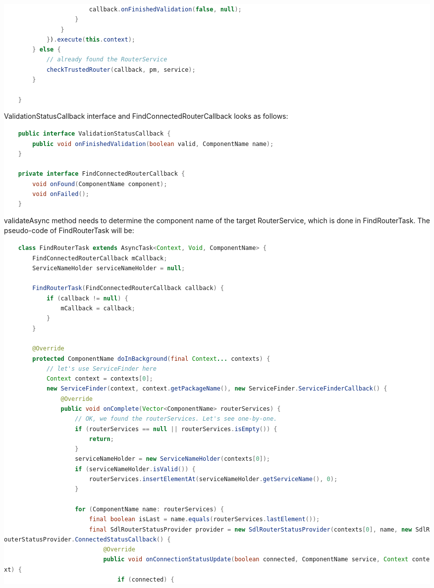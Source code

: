 ```java
						callback.onFinishedValidation(false, null);
					}
				}
			}).execute(this.context);
		} else {
			// already found the RouterService
			checkTrustedRouter(callback, pm, service);
		}

	}
```

ValidationStatusCallback interface and FindConnectedRouterCallback looks as follows:
```java
	public interface ValidationStatusCallback {
		public void onFinishedValidation(boolean valid, ComponentName name);
	}

	private interface FindConnectedRouterCallback {
		void onFound(ComponentName component);
		void onFailed();
	}

```

validateAsync method needs to determine the component name of the target RouterService, which is done in FindRouterTask.
The pseudo-code of FindRouterTask will be:
```java
	class FindRouterTask extends AsyncTask<Context, Void, ComponentName> {
		FindConnectedRouterCallback mCallback;
		ServiceNameHolder serviceNameHolder = null;

		FindRouterTask(FindConnectedRouterCallback callback) {
			if (callback != null) {
				mCallback = callback;
			}
		}

		@Override
		protected ComponentName doInBackground(final Context... contexts) {
			// let's use ServiceFinder here
			Context context = contexts[0];
			new ServiceFinder(context, context.getPackageName(), new ServiceFinder.ServiceFinderCallback() {
				@Override
				public void onComplete(Vector<ComponentName> routerServices) {
					// OK, we found the routerServices. Let's see one-by-one.
					if (routerServices == null || routerServices.isEmpty()) {
						return;
					}
					serviceNameHolder = new ServiceNameHolder(contexts[0]);
					if (serviceNameHolder.isValid()) {
						routerServices.insertElementAt(serviceNameHolder.getServiceName(), 0);
					}

					for (ComponentName name: routerServices) {
						final boolean isLast = name.equals(routerServices.lastElement());
						final SdlRouterStatusProvider provider = new SdlRouterStatusProvider(contexts[0], name, new SdlRouterStatusProvider.ConnectedStatusCallback() {
							@Override
							public void onConnectionStatusUpdate(boolean connected, ComponentName service, Context context) {
								if (connected) {
```